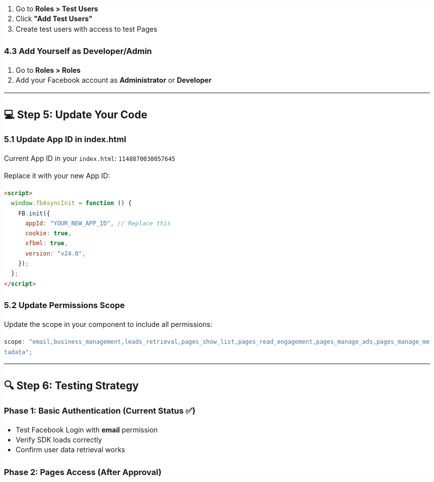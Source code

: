 1. Go to **Roles > Test Users**
2. Click **"Add Test Users"**
3. Create test users with access to test Pages

### 4.3 Add Yourself as Developer/Admin

1. Go to **Roles > Roles**
2. Add your Facebook account as **Administrator** or **Developer**

---

## 💻 Step 5: Update Your Code

### 5.1 Update App ID in index.html

Current App ID in your `index.html`: `1148870030057645`

Replace it with your new App ID:

```html
<script>
  window.fbAsyncInit = function () {
    FB.init({
      appId: "YOUR_NEW_APP_ID", // Replace this
      cookie: true,
      xfbml: true,
      version: "v24.0",
    });
  };
</script>
```

### 5.2 Update Permissions Scope

Update the scope in your component to include all permissions:

```typescript
scope: "email,business_management,leads_retrieval,pages_show_list,pages_read_engagement,pages_manage_ads,pages_manage_metadata";
```

---

## 🔍 Step 6: Testing Strategy

### Phase 1: Basic Authentication (Current Status ✅)

- Test Facebook Login with **email** permission
- Verify SDK loads correctly
- Confirm user data retrieval works

### Phase 2: Pages Access (After Approval)
